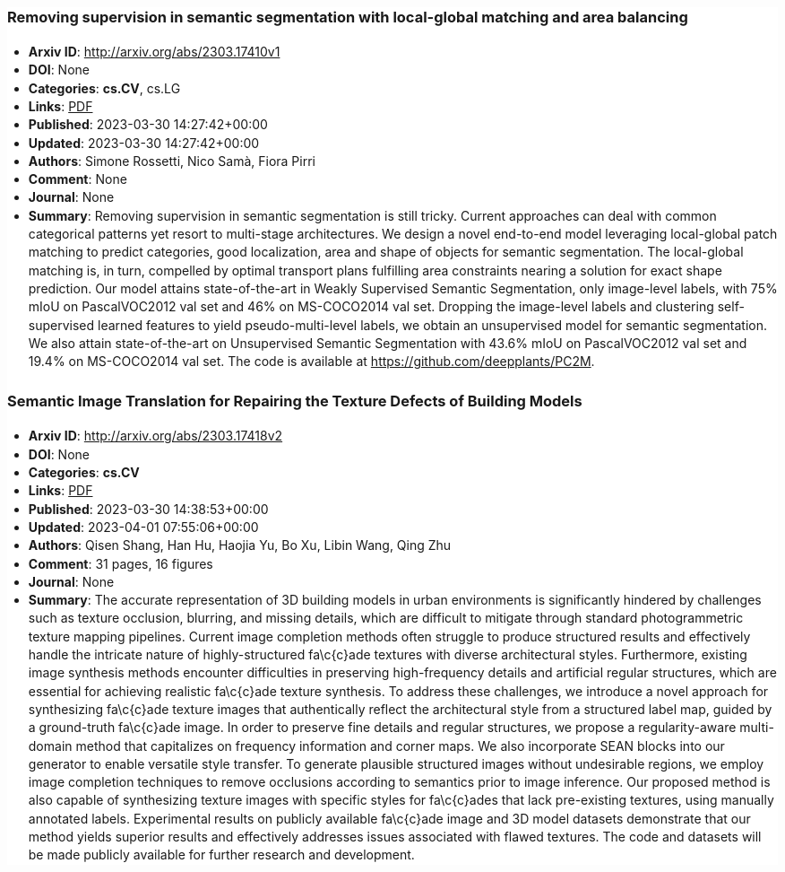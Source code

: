 

### Removing supervision in semantic segmentation with local-global matching and area balancing
- **Arxiv ID**: http://arxiv.org/abs/2303.17410v1
- **DOI**: None
- **Categories**: **cs.CV**, cs.LG
- **Links**: [PDF](http://arxiv.org/pdf/2303.17410v1)
- **Published**: 2023-03-30 14:27:42+00:00
- **Updated**: 2023-03-30 14:27:42+00:00
- **Authors**: Simone Rossetti, Nico Samà, Fiora Pirri
- **Comment**: None
- **Journal**: None
- **Summary**: Removing supervision in semantic segmentation is still tricky. Current approaches can deal with common categorical patterns yet resort to multi-stage architectures. We design a novel end-to-end model leveraging local-global patch matching to predict categories, good localization, area and shape of objects for semantic segmentation. The local-global matching is, in turn, compelled by optimal transport plans fulfilling area constraints nearing a solution for exact shape prediction. Our model attains state-of-the-art in Weakly Supervised Semantic Segmentation, only image-level labels, with 75% mIoU on PascalVOC2012 val set and 46% on MS-COCO2014 val set. Dropping the image-level labels and clustering self-supervised learned features to yield pseudo-multi-level labels, we obtain an unsupervised model for semantic segmentation. We also attain state-of-the-art on Unsupervised Semantic Segmentation with 43.6% mIoU on PascalVOC2012 val set and 19.4% on MS-COCO2014 val set. The code is available at https://github.com/deepplants/PC2M.



### Semantic Image Translation for Repairing the Texture Defects of Building Models
- **Arxiv ID**: http://arxiv.org/abs/2303.17418v2
- **DOI**: None
- **Categories**: **cs.CV**
- **Links**: [PDF](http://arxiv.org/pdf/2303.17418v2)
- **Published**: 2023-03-30 14:38:53+00:00
- **Updated**: 2023-04-01 07:55:06+00:00
- **Authors**: Qisen Shang, Han Hu, Haojia Yu, Bo Xu, Libin Wang, Qing Zhu
- **Comment**: 31 pages, 16 figures
- **Journal**: None
- **Summary**: The accurate representation of 3D building models in urban environments is significantly hindered by challenges such as texture occlusion, blurring, and missing details, which are difficult to mitigate through standard photogrammetric texture mapping pipelines. Current image completion methods often struggle to produce structured results and effectively handle the intricate nature of highly-structured fa\c{c}ade textures with diverse architectural styles. Furthermore, existing image synthesis methods encounter difficulties in preserving high-frequency details and artificial regular structures, which are essential for achieving realistic fa\c{c}ade texture synthesis. To address these challenges, we introduce a novel approach for synthesizing fa\c{c}ade texture images that authentically reflect the architectural style from a structured label map, guided by a ground-truth fa\c{c}ade image. In order to preserve fine details and regular structures, we propose a regularity-aware multi-domain method that capitalizes on frequency information and corner maps. We also incorporate SEAN blocks into our generator to enable versatile style transfer. To generate plausible structured images without undesirable regions, we employ image completion techniques to remove occlusions according to semantics prior to image inference. Our proposed method is also capable of synthesizing texture images with specific styles for fa\c{c}ades that lack pre-existing textures, using manually annotated labels. Experimental results on publicly available fa\c{c}ade image and 3D model datasets demonstrate that our method yields superior results and effectively addresses issues associated with flawed textures. The code and datasets will be made publicly available for further research and development.
